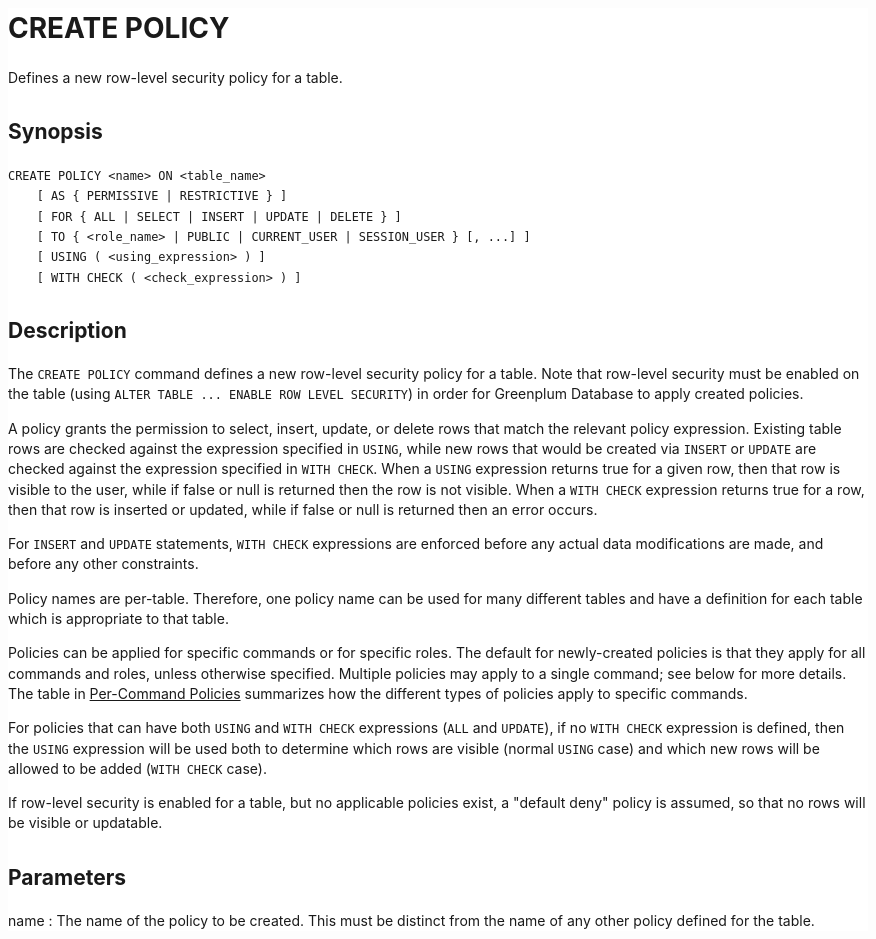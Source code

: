 # CREATE POLICY

Defines a new row-level security policy for a table.

## Synopsis

``` {#sql_command_synopsis}
CREATE POLICY <name> ON <table_name>
    [ AS { PERMISSIVE | RESTRICTIVE } ]
    [ FOR { ALL | SELECT | INSERT | UPDATE | DELETE } ]
    [ TO { <role_name> | PUBLIC | CURRENT_USER | SESSION_USER } [, ...] ]
    [ USING ( <using_expression> ) ]
    [ WITH CHECK ( <check_expression> ) ]
```

## Description

The `CREATE POLICY` command defines a new row-level security policy for a table. Note that row-level security must be enabled on the table \(using `ALTER TABLE ... ENABLE ROW LEVEL SECURITY`\) in order for Greenplum Database to apply created policies.

A policy grants the permission to select, insert, update, or delete rows that match the relevant policy expression. Existing table rows are checked against the expression specified in `USING`, while new rows that would be created via `INSERT` or `UPDATE` are checked against the expression specified in `WITH CHECK`. When a `USING` expression returns true for a given row, then that row is visible to the user, while if false or null is returned then the row is not visible. When a `WITH CHECK` expression returns true for a row, then that row is inserted or updated, while if false or null is returned then an error occurs.

For `INSERT` and `UPDATE` statements, `WITH CHECK` expressions are enforced before any actual data modifications are made, and before any other constraints.

Policy names are per-table. Therefore, one policy name can be used for many different tables and have a definition for each table which is appropriate to that table.

Policies can be applied for specific commands or for specific roles. The default for newly-created policies is that they apply for all commands and roles, unless otherwise specified. Multiple policies may apply to a single command; see below for more details. The table in [Per-Command Policies](#section4a) summarizes how the different types of policies apply to specific commands.

For policies that can have both `USING` and `WITH CHECK` expressions \(`ALL` and `UPDATE`\), if no `WITH CHECK` expression is defined, then the `USING` expression will be used both to determine which rows are visible \(normal `USING` case\) and which new rows will be allowed to be added \(`WITH CHECK` case\).

If row-level security is enabled for a table, but no applicable policies exist, a "default deny" policy is assumed, so that no rows will be visible or updatable.

## Parameters

name
:   The name of the policy to be created. This must be distinct from the name of any other policy defined for the table.
